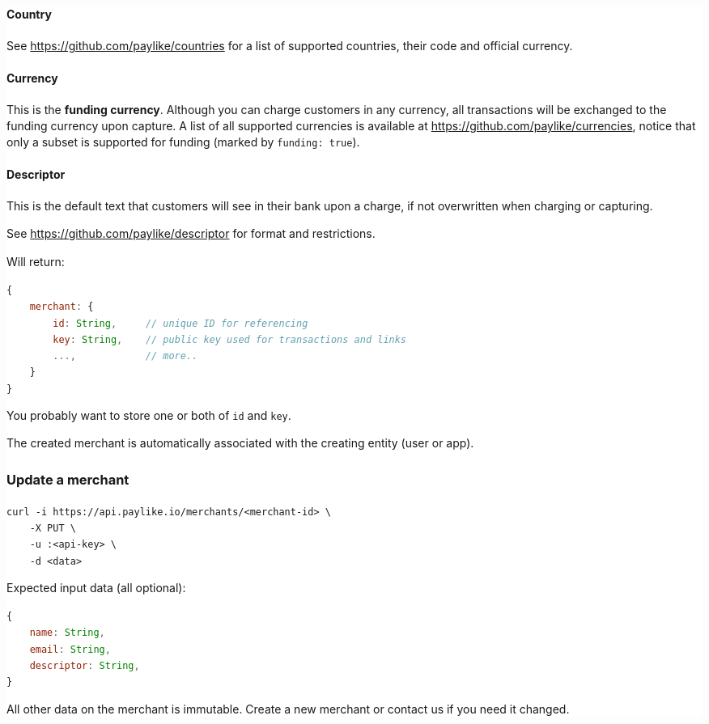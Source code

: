 #### Country

See https://github.com/paylike/countries for a list of supported countries,
their code and official currency.

#### Currency

This is the **funding currency**. Although you can charge customers in any
currency, all transactions will be exchanged to the funding currency upon
capture. A list of all supported currencies is available at
https://github.com/paylike/currencies, notice that only a subset is supported
for funding (marked by `funding: true`).

#### Descriptor

This is the default text that customers will see in their bank upon a charge,
if not overwritten when charging or capturing.

See https://github.com/paylike/descriptor for format and restrictions.

Will return:

```js
{
	merchant: {
		id: String,		// unique ID for referencing
		key: String,	// public key used for transactions and links
		...,			// more..
	}
}
```

You probably want to store one or both of `id` and `key`.

The created merchant is automatically associated with the creating entity
(user or app).

### Update a merchant

```shell
curl -i https://api.paylike.io/merchants/<merchant-id> \
	-X PUT \
	-u :<api-key> \
	-d <data>
```

Expected input data (all optional):

```js
{
	name: String,
	email: String,
	descriptor: String,
}
```

All other data on the merchant is immutable. Create a new merchant or contact
us if you need it changed.
